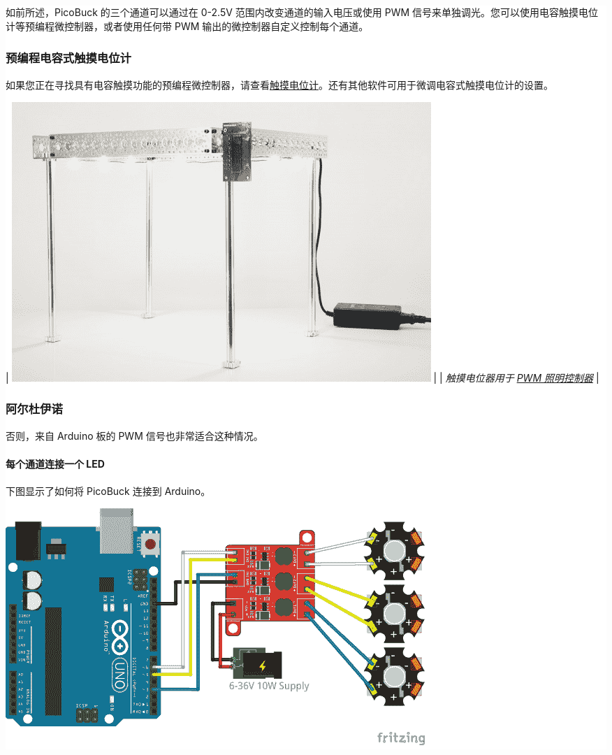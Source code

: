 如前所述，PicoBuck 的三个通道可以通过在 0-2.5V 范围内改变通道的输入电压或使用 PWM 信号来单独调光。您可以使用电容触摸电位计等预编程微控制器，或者使用任何带 PWM 输出的微控制器自定义控制每个通道。

### 预编程电容式触摸电位计

如果您正在寻找具有电容触摸功能的预编程微控制器，请查看[触摸电位计](https://learn.sparkfun.com/tutorials/touch-potentiometer-hookup-guide#example-1-pwm-lighting-controller)。还有其他软件可用于微调电容式触摸电位计的设置。

| [![Touch Potentiometer Controlling the PicoBuck](img/f8fa032d640b4fd750ef975e9c18a601.png)](https://learn.sparkfun.com/tutorials/touch-potentiometer-hookup-guide#example-1-pwm-lighting-controller) |
| *触摸电位器用于 [PWM 照明控制器](https://learn.sparkfun.com/tutorials/touch-potentiometer-hookup-guide#example-1-pwm-lighting-controller)* |

### 阿尔杜伊诺

否则，来自 Arduino 板的 PWM 信号也非常适合这种情况。

#### 每个通道连接一个 LED

下图显示了如何将 PicoBuck 连接到 Arduino。

[![Arduino connection with one LED per channel](img/19512336b74b14c179b0045d6885dccf.png)](https://cdn.sparkfun.com/assets/learn_tutorials/4/4/3/picobuck_1led.png)
